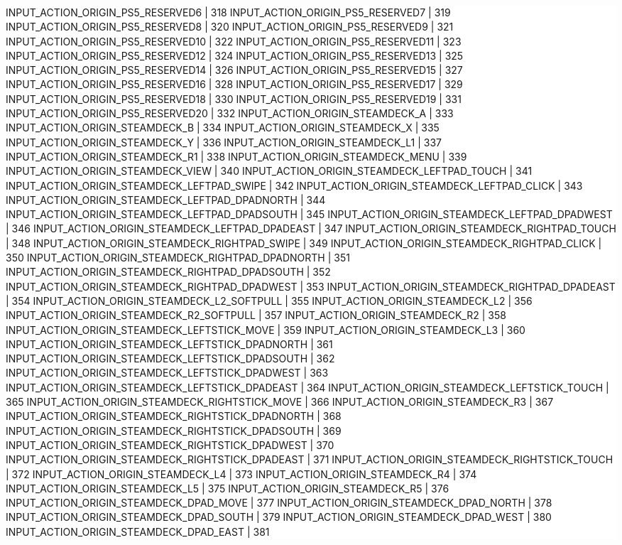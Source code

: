 INPUT_ACTION_ORIGIN_PS5_RESERVED6 | 318
INPUT_ACTION_ORIGIN_PS5_RESERVED7 | 319
INPUT_ACTION_ORIGIN_PS5_RESERVED8 | 320
INPUT_ACTION_ORIGIN_PS5_RESERVED9 | 321
INPUT_ACTION_ORIGIN_PS5_RESERVED10 | 322
INPUT_ACTION_ORIGIN_PS5_RESERVED11 | 323
INPUT_ACTION_ORIGIN_PS5_RESERVED12 | 324
INPUT_ACTION_ORIGIN_PS5_RESERVED13 | 325
INPUT_ACTION_ORIGIN_PS5_RESERVED14 | 326
INPUT_ACTION_ORIGIN_PS5_RESERVED15 | 327
INPUT_ACTION_ORIGIN_PS5_RESERVED16 | 328
INPUT_ACTION_ORIGIN_PS5_RESERVED17 | 329
INPUT_ACTION_ORIGIN_PS5_RESERVED18 | 330
INPUT_ACTION_ORIGIN_PS5_RESERVED19 | 331
INPUT_ACTION_ORIGIN_PS5_RESERVED20 | 332
INPUT_ACTION_ORIGIN_STEAMDECK_A | 333
INPUT_ACTION_ORIGIN_STEAMDECK_B | 334
INPUT_ACTION_ORIGIN_STEAMDECK_X | 335
INPUT_ACTION_ORIGIN_STEAMDECK_Y | 336
INPUT_ACTION_ORIGIN_STEAMDECK_L1 | 337
INPUT_ACTION_ORIGIN_STEAMDECK_R1 | 338
INPUT_ACTION_ORIGIN_STEAMDECK_MENU | 339
INPUT_ACTION_ORIGIN_STEAMDECK_VIEW | 340
INPUT_ACTION_ORIGIN_STEAMDECK_LEFTPAD_TOUCH | 341
INPUT_ACTION_ORIGIN_STEAMDECK_LEFTPAD_SWIPE | 342
INPUT_ACTION_ORIGIN_STEAMDECK_LEFTPAD_CLICK | 343
INPUT_ACTION_ORIGIN_STEAMDECK_LEFTPAD_DPADNORTH | 344
INPUT_ACTION_ORIGIN_STEAMDECK_LEFTPAD_DPADSOUTH | 345
INPUT_ACTION_ORIGIN_STEAMDECK_LEFTPAD_DPADWEST | 346
INPUT_ACTION_ORIGIN_STEAMDECK_LEFTPAD_DPADEAST | 347
INPUT_ACTION_ORIGIN_STEAMDECK_RIGHTPAD_TOUCH | 348
INPUT_ACTION_ORIGIN_STEAMDECK_RIGHTPAD_SWIPE | 349
INPUT_ACTION_ORIGIN_STEAMDECK_RIGHTPAD_CLICK | 350
INPUT_ACTION_ORIGIN_STEAMDECK_RIGHTPAD_DPADNORTH | 351
INPUT_ACTION_ORIGIN_STEAMDECK_RIGHTPAD_DPADSOUTH | 352
INPUT_ACTION_ORIGIN_STEAMDECK_RIGHTPAD_DPADWEST | 353
INPUT_ACTION_ORIGIN_STEAMDECK_RIGHTPAD_DPADEAST | 354
INPUT_ACTION_ORIGIN_STEAMDECK_L2_SOFTPULL | 355
INPUT_ACTION_ORIGIN_STEAMDECK_L2 | 356
INPUT_ACTION_ORIGIN_STEAMDECK_R2_SOFTPULL | 357
INPUT_ACTION_ORIGIN_STEAMDECK_R2 | 358
INPUT_ACTION_ORIGIN_STEAMDECK_LEFTSTICK_MOVE | 359
INPUT_ACTION_ORIGIN_STEAMDECK_L3 | 360
INPUT_ACTION_ORIGIN_STEAMDECK_LEFTSTICK_DPADNORTH | 361
INPUT_ACTION_ORIGIN_STEAMDECK_LEFTSTICK_DPADSOUTH | 362
INPUT_ACTION_ORIGIN_STEAMDECK_LEFTSTICK_DPADWEST | 363
INPUT_ACTION_ORIGIN_STEAMDECK_LEFTSTICK_DPADEAST | 364
INPUT_ACTION_ORIGIN_STEAMDECK_LEFTSTICK_TOUCH | 365
INPUT_ACTION_ORIGIN_STEAMDECK_RIGHTSTICK_MOVE | 366
INPUT_ACTION_ORIGIN_STEAMDECK_R3 | 367
INPUT_ACTION_ORIGIN_STEAMDECK_RIGHTSTICK_DPADNORTH | 368
INPUT_ACTION_ORIGIN_STEAMDECK_RIGHTSTICK_DPADSOUTH | 369
INPUT_ACTION_ORIGIN_STEAMDECK_RIGHTSTICK_DPADWEST | 370
INPUT_ACTION_ORIGIN_STEAMDECK_RIGHTSTICK_DPADEAST | 371
INPUT_ACTION_ORIGIN_STEAMDECK_RIGHTSTICK_TOUCH | 372
INPUT_ACTION_ORIGIN_STEAMDECK_L4 | 373
INPUT_ACTION_ORIGIN_STEAMDECK_R4 | 374
INPUT_ACTION_ORIGIN_STEAMDECK_L5 | 375
INPUT_ACTION_ORIGIN_STEAMDECK_R5 | 376
INPUT_ACTION_ORIGIN_STEAMDECK_DPAD_MOVE | 377
INPUT_ACTION_ORIGIN_STEAMDECK_DPAD_NORTH | 378
INPUT_ACTION_ORIGIN_STEAMDECK_DPAD_SOUTH | 379
INPUT_ACTION_ORIGIN_STEAMDECK_DPAD_WEST | 380
INPUT_ACTION_ORIGIN_STEAMDECK_DPAD_EAST | 381